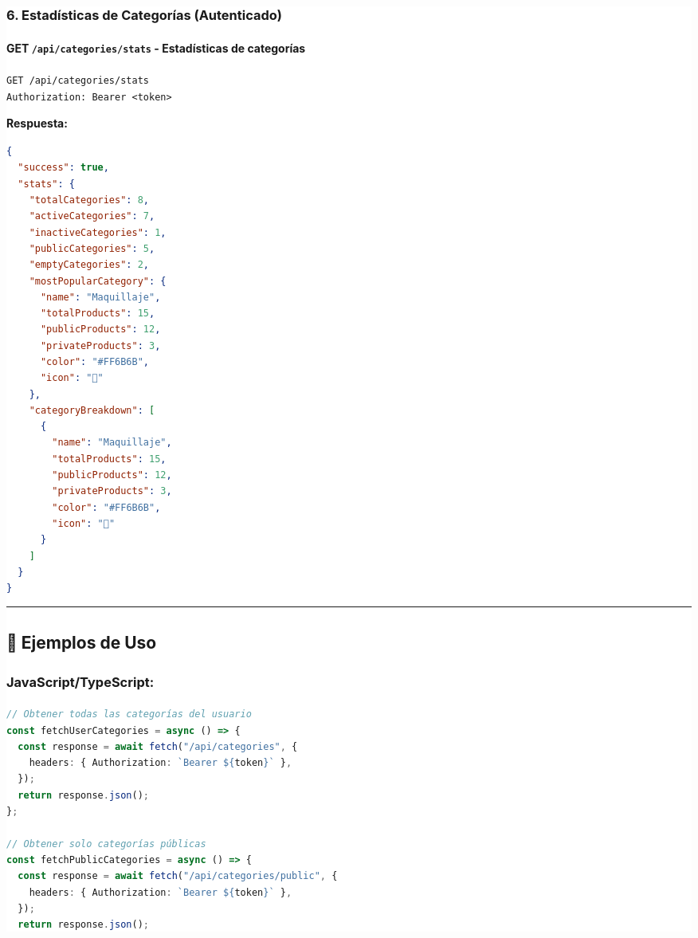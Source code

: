 
### **6. Estadísticas de Categorías (Autenticado)**

#### **GET `/api/categories/stats`** - Estadísticas de categorías

```http
GET /api/categories/stats
Authorization: Bearer <token>
```

**Respuesta:**

```json
{
  "success": true,
  "stats": {
    "totalCategories": 8,
    "activeCategories": 7,
    "inactiveCategories": 1,
    "publicCategories": 5,
    "emptyCategories": 2,
    "mostPopularCategory": {
      "name": "Maquillaje",
      "totalProducts": 15,
      "publicProducts": 12,
      "privateProducts": 3,
      "color": "#FF6B6B",
      "icon": "💄"
    },
    "categoryBreakdown": [
      {
        "name": "Maquillaje",
        "totalProducts": 15,
        "publicProducts": 12,
        "privateProducts": 3,
        "color": "#FF6B6B",
        "icon": "💄"
      }
    ]
  }
}
```

---

## 🔧 Ejemplos de Uso

### **JavaScript/TypeScript:**

```typescript
// Obtener todas las categorías del usuario
const fetchUserCategories = async () => {
  const response = await fetch("/api/categories", {
    headers: { Authorization: `Bearer ${token}` },
  });
  return response.json();
};

// Obtener solo categorías públicas
const fetchPublicCategories = async () => {
  const response = await fetch("/api/categories/public", {
    headers: { Authorization: `Bearer ${token}` },
  });
  return response.json();
```